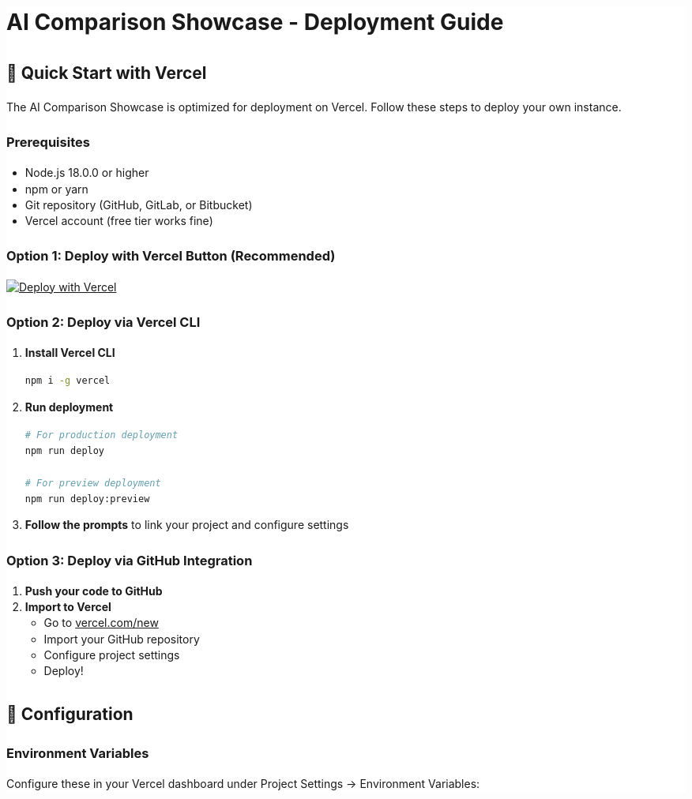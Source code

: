 # AI Comparison Showcase - Deployment Guide

## 🚀 Quick Start with Vercel

The AI Comparison Showcase is optimized for deployment on Vercel. Follow these steps to deploy your own instance.

### Prerequisites

- Node.js 18.0.0 or higher
- npm or yarn
- Git repository (GitHub, GitLab, or Bitbucket)
- Vercel account (free tier works fine)

### Option 1: Deploy with Vercel Button (Recommended)

[![Deploy with Vercel](https://vercel.com/button)](https://vercel.com/new/clone?repository-url=https://github.com/yourusername/ai-comparison-showcase)

### Option 2: Deploy via Vercel CLI

1. **Install Vercel CLI**
   ```bash
   npm i -g vercel
   ```

2. **Run deployment**
   ```bash
   # For production deployment
   npm run deploy

   # For preview deployment
   npm run deploy:preview
   ```

3. **Follow the prompts** to link your project and configure settings

### Option 3: Deploy via GitHub Integration

1. **Push your code to GitHub**
2. **Import to Vercel**
   - Go to [vercel.com/new](https://vercel.com/new)
   - Import your GitHub repository
   - Configure project settings
   - Deploy!

## 🔧 Configuration

### Environment Variables

Configure these in your Vercel dashboard under Project Settings → Environment Variables:
